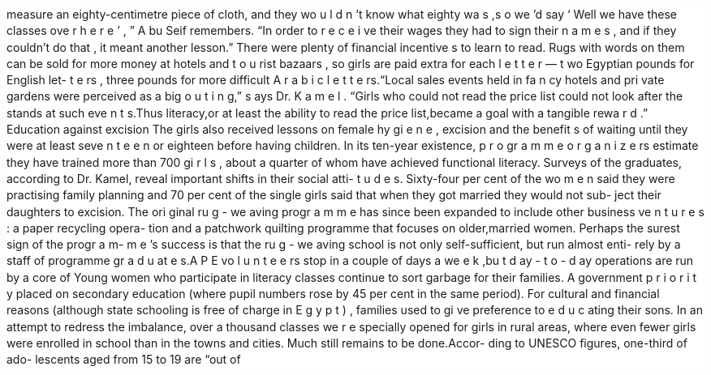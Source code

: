 measure an eighty-centimetre piece of cloth,
and they wo u l d n ’t know what eighty wa s ,s o
we ’d say ‘ Well we have these classes ove r
h e r e ’ , ” A bu Seif remembers. “In order to
r e c e i ve their wages they had to sign their
n a m e s , and if they couldn’t do that , it meant
another lesson.”
There were plenty of financial incentive s
to learn to read. Rugs with words on them
can be sold for more money at hotels and
t o u rist bazaars , so girls are paid extra for each
l e t t e r — t wo Egyptian pounds for English let-
t e rs , three pounds for more difficult A r a b i c
l e t t e rs.“Local sales events held in fa n cy hotels
and pri vate gardens were perceived as a big
o u t i n g,” s ays Dr. K a m e l . “Girls who could
not read the price list could not look after the
stands at such eve n t s.Thus literacy,or at least
the ability to read the price list,became a goal
with a tangible rewa r d .”
Education 
against excision
The girls also received lessons on
female hy gi e n e , excision and the benefit s
of waiting until they were at least seve n t e e n
or eighteen before having children.
In its ten-year existence, p r o gr a m m e
o r g a n i z e rs estimate they have trained more
than 700 gi r l s , about a quarter of whom
have achieved functional literacy. Surveys
of the graduates, according to Dr. Kamel,
reveal important shifts in their social atti-
t u d e s. Sixty-four per cent of the wo m e n
said they were practising family planning
and 70 per cent of the single girls said that
when they got married they would not sub-
ject their daughters to excision.
The ori ginal ru g - we aving progr a m m e
has since been expanded to include other
business ve n t u r e s : a paper recycling opera-
tion and a patchwork quilting programme
that focuses on older,married women.
Perhaps the surest sign of the progr a m-
m e ’s success is that the ru g - we aving school is
not only self-sufficient, but run almost enti-
rely by a staff of programme gr a d u at e s.A P E
vo l u n t e e rs stop in a couple of days a we e k ,bu t
d ay - t o - d ay operations are run by a core of
Young women who participate in literacy classes continue to sort garbage for their families.
A government p r i o r i t y
placed on secondary education (where
pupil numbers rose by 45 per cent in the
same period).
For cultural and financial reasons
(although state schooling is free of charge in
E g y p t ) , families used to gi ve preference to
e d u c ating their sons. In an attempt to redress
the imbalance, over a thousand classes we r e
specially opened for girls in rural areas,
where even fewer girls were enrolled in
school than in the towns and cities.
Much still remains to be done.Accor-
ding to UNESCO figures, one-third of ado-
lescents aged from 15 to 19 are “out of